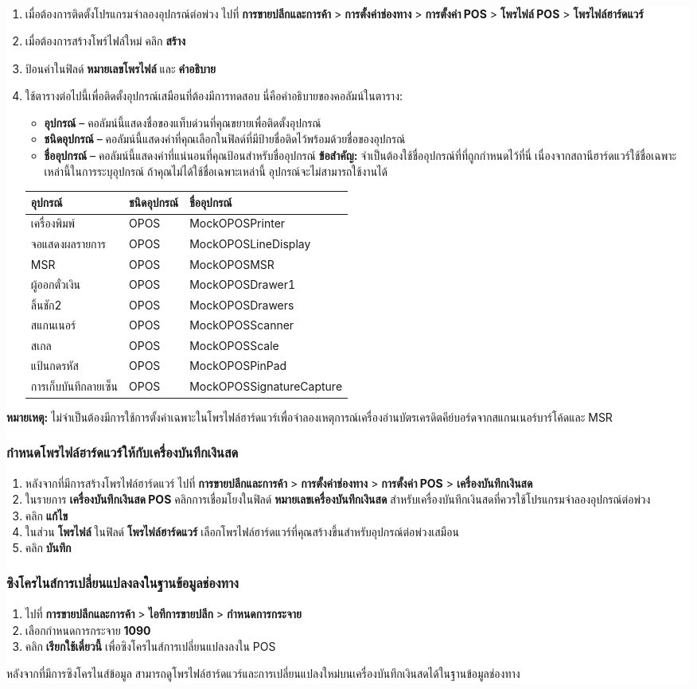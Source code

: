 1.  เมื่อต้องการติดตั้งโปรแกรมจำลองอุปกรณ์ต่อพ่วง ไปที่ **การขายปลีกและการค้า** &gt; **การตั้งค่าช่องทาง** &gt; **การตั้งค่า POS** &gt; **โพรไฟล์ POS** &gt; **โพรไฟล์ฮาร์ดแวร์**
2.  เมื่อต้องการสร้างโพร์ไฟล์ใหม่ คลิก **สร้าง**
3.  ป้อนค่าในฟิลด์ **หมายเลขโพรไฟล์** และ **คำอธิบาย**
4.  ใช้ตารางต่อไปนี้เพื่อติดตั้งอุปกรณ์เสมือนที่ต้องมีการทดสอบ นี่คือคำอธิบายของคอลัมน์ในตาราง:
    -   **อุปกรณ์** – คอลัมน์นี้แสดงชื่อของแท็บด่วนที่คุณขยายเพื่อติดตั้งอุปกรณ์
    -   **ชนิดอุปกรณ์** – คอลัมน์นี้แสดงค่าที่คุณเลือกในฟิลด์ที่มีป้ายชื่อติดไว้พร้อมด้วยชื่อของอุปกรณ์
    -   **ชื่ออุปกรณ์** – คอลัมน์นี้แสดงค่าที่แน่นอนที่คุณป้อนสำหรับชื่ออุปกรณ์ **ข้อสำคัญ:** จำเป็นต้องใช้ชื่ออุปกรณ์ที่ที่ถูกกำหนดไว้ที่นี่ เนื่องจากสถานีฮาร์ดแวร์ใช้ชื่อเฉพาะเหล่านี้ในการระบุอุปกรณ์ ถ้าคุณไม่ได้ใช้ชื่อเฉพาะเหล่านี้ อุปกรณ์จะไม่สามารถใช้งานได้

    | อุปกรณ์            | ชนิดอุปกรณ์ | ชื่ออุปกรณ์              |
    |-------------------|-------------|--------------------------|
    | เครื่องพิมพ์           | OPOS        | MockOPOSPrinter          |
    | จอแสดงผลรายการ      | OPOS        | MockOPOSLineDisplay      |
    | MSR               | OPOS        | MockOPOSMSR              |
    | ผู้ออกตั๋วเงิน            | OPOS        | MockOPOSDrawer1          |
    | ลิ้นชัก2           | OPOS        | MockOPOSDrawers          |
    | สแกนเนอร์           | OPOS        | MockOPOSScanner          |
    | สเกล             | OPOS        | MockOPOSScale            |
    | แป้นกดรหัส           | OPOS        | MockOPOSPinPad           |
    | การเก็บบันทึกลายเซ็น | OPOS        | MockOPOSSignatureCapture |

**หมายเหตุ:** ไม่จำเป็นต้องมีการใช้การตั้งค่าเฉพาะในโพรไฟล์ฮาร์ดแวร์เพื่อจำลองเหตุการณ์เครื่องอ่านบัตรเครดิตคีย์บอร์ดจากสแกนเนอร์บาร์โค้ดและ MSR

### <a name="assign-the-hardware-profile-to-a-register"></a>กำหนดโพรไฟล์ฮาร์ดแวร์ให้กับเครื่องบันทึกเงินสด

1.  หลังจากที่มีการสร้างโพรไฟล์ฮาร์ดแวร์ ไปที่ **การขายปลีกและการค้า** &gt; **การตั้งค่าช่องทาง** &gt; **การตั้งค่า POS** &gt; **เครื่องบันทึกเงินสด**
2.  ในรายการ **เครื่องบันทึกเงินสด POS** คลิกการเชื่อมโยงในฟิลด์ **หมายเลขเครื่องบันทึกเงินสด** สำหรับเครื่องบันทึกเงินสดที่ควรใช้โปรแกรมจำลองอุปกรณ์ต่อพ่วง
3.  คลิก **แก้ไข**
4.  ในส่วน **โพรไฟล์** ในฟิลด์ **โพรไฟล์ฮาร์ดแวร์** เลือกโพรไฟล์ฮาร์ดแวร์ที่คุณสร้างขึ้นสำหรับอุปกรณ์ต่อพ่วงเสมือน
5.  คลิก **บันทึก**

### <a name="synchronize-changes-to-the-channel-database"></a>ซิงโครไนส์การเปลี่ยนแปลงลงในฐานข้อมูลช่องทาง

1.  ไปที่ **การขายปลีกและการค้า** &gt; **ไอทีการขายปลีก** &gt; **กำหนดการกระจาย**
2.  เลือกกำหนดการกระจาย **1090**
3.  คลิก **เรียกใช้เดี๋ยวนี้** เพื่อซิงโครไนส์การเปลี่ยนแปลงลงใน POS

หลังจากที่มีการซิงโครไนส์ข้อมูล สามารถดูโพรไฟล์ฮาร์ดแวร์และการเปลี่ยนแปลงใหม่บนเครื่องบันทึกเงินสดได้ในฐานข้อมูลช่องทาง
